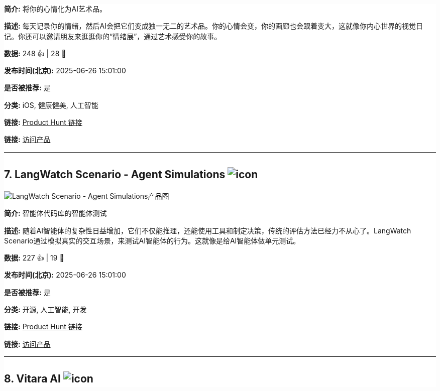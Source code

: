 **简介:** 将你的心情化为AI艺术品。

**描述:** 每天记录你的情绪，然后AI会把它们变成独一无二的艺术品。你的心情会变，你的画廊也会跟着变大，这就像你内心世界的视觉日记。你还可以邀请朋友来逛逛你的“情绪展”，通过艺术感受你的故事。

**数据:** 248 👍 | 28 💬

**发布时间(北京):** 2025-06-26 15:01:00

**是否被推荐:** 是

**分类:** iOS,  健康健美,  人工智能

**链接:** [Product Hunt 链接](https://www.producthunt.com/posts/moodgallery-emotions-to-art?utm_campaign=producthunt-api&utm_medium=api-v2&utm_source=Application%3A+producthunt-hots+%28ID%3A+183917%29)

**链接:** [访问产品](https://www.producthunt.com/r/TLDATPODAZS74O?utm_campaign=producthunt-api&utm_medium=api-v2&utm_source=Application%3A+producthunt-hots+%28ID%3A+183917%29)

</div>

---

<div class="product-card">

## 7. LangWatch Scenario - Agent Simulations ![icon](https://ph-files.imgix.net/7634f3d6-99e4-4094-82c5-9d8cb14a3c69.png?auto=format&w=30)

![LangWatch Scenario - Agent Simulations产品图](https://ph-files.imgix.net/85bb04c7-2da1-4bab-90ed-1ca94734b0c0.png?auto=format&w=700)

**简介:** 智能体代码库的智能体测试

**描述:** 随着AI智能体的复杂性日益增加，它们不仅能推理，还能使用工具和制定决策，传统的评估方法已经力不从心了。LangWatch Scenario通过模拟真实的交互场景，来测试AI智能体的行为。这就像是给AI智能体做单元测试。

**数据:** 227 👍 | 19 💬

**发布时间(北京):** 2025-06-26 15:01:00

**是否被推荐:** 是

**分类:** 开源, 人工智能, 开发

**链接:** [Product Hunt 链接](https://www.producthunt.com/posts/langwatch-scenario-agent-simulations?utm_campaign=producthunt-api&utm_medium=api-v2&utm_source=Application%3A+producthunt-hots+%28ID%3A+183917%29)

**链接:** [访问产品](https://www.producthunt.com/r/ALO6X2OIFBFF6N?utm_campaign=producthunt-api&utm_medium=api-v2&utm_source=Application%3A+producthunt-hots+%28ID%3A+183917%29)

</div>

---

<div class="product-card">

## 8. Vitara AI   ![icon](https://ph-files.imgix.net/68805e64-fb7e-4797-8baf-7659c1aa5d9a.png?auto=format&w=30)

